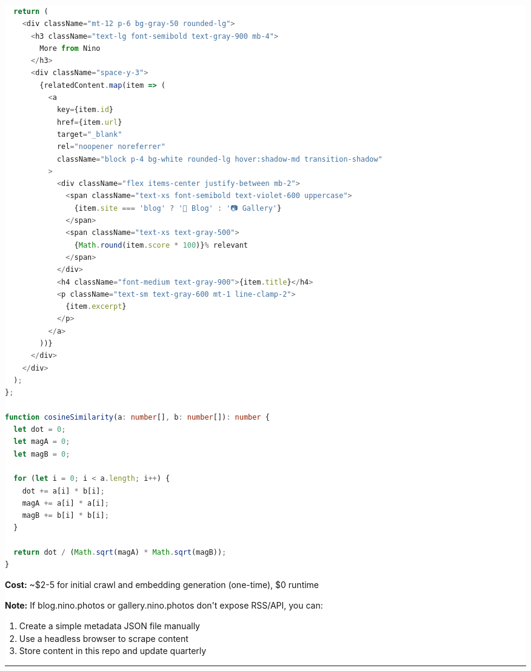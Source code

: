 ```typescript
  return (
    <div className="mt-12 p-6 bg-gray-50 rounded-lg">
      <h3 className="text-lg font-semibold text-gray-900 mb-4">
        More from Nino
      </h3>
      <div className="space-y-3">
        {relatedContent.map(item => (
          <a
            key={item.id}
            href={item.url}
            target="_blank"
            rel="noopener noreferrer"
            className="block p-4 bg-white rounded-lg hover:shadow-md transition-shadow"
          >
            <div className="flex items-center justify-between mb-2">
              <span className="text-xs font-semibold text-violet-600 uppercase">
                {item.site === 'blog' ? '📝 Blog' : '📷 Gallery'}
              </span>
              <span className="text-xs text-gray-500">
                {Math.round(item.score * 100)}% relevant
              </span>
            </div>
            <h4 className="font-medium text-gray-900">{item.title}</h4>
            <p className="text-sm text-gray-600 mt-1 line-clamp-2">
              {item.excerpt}
            </p>
          </a>
        ))}
      </div>
    </div>
  );
};

function cosineSimilarity(a: number[], b: number[]): number {
  let dot = 0;
  let magA = 0;
  let magB = 0;

  for (let i = 0; i < a.length; i++) {
    dot += a[i] * b[i];
    magA += a[i] * a[i];
    magB += b[i] * b[i];
  }

  return dot / (Math.sqrt(magA) * Math.sqrt(magB));
}
```

**Cost:** ~$2-5 for initial crawl and embedding generation (one-time), $0 runtime

**Note:** If blog.nino.photos or gallery.nino.photos don't expose RSS/API, you can:
1. Create a simple metadata JSON file manually
2. Use a headless browser to scrape content
3. Store content in this repo and update quarterly

---
